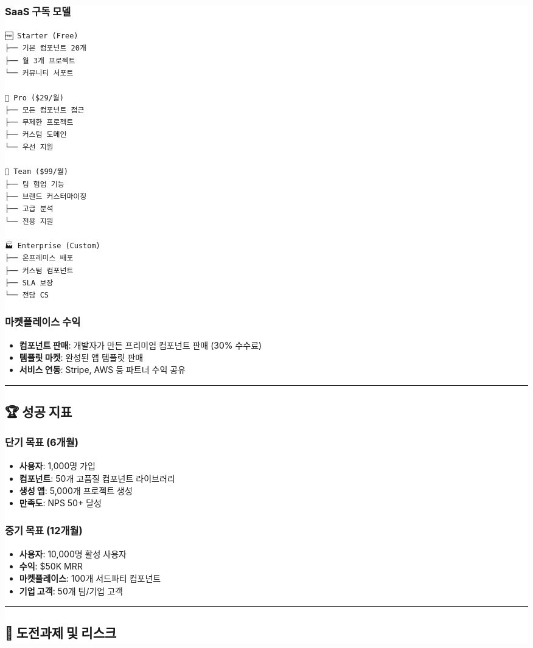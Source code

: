 ### **SaaS 구독 모델**
```
🆓 Starter (Free)
├── 기본 컴포넌트 20개
├── 월 3개 프로젝트  
└── 커뮤니티 서포트

💎 Pro ($29/월)
├── 모든 컴포넌트 접근
├── 무제한 프로젝트
├── 커스텀 도메인
└── 우선 지원

🏢 Team ($99/월)  
├── 팀 협업 기능
├── 브랜드 커스터마이징
├── 고급 분석
└── 전용 지원

🏭 Enterprise (Custom)
├── 온프레미스 배포
├── 커스텀 컴포넌트
├── SLA 보장
└── 전담 CS
```

### **마켓플레이스 수익**
- **컴포넌트 판매**: 개발자가 만든 프리미엄 컴포넌트 판매 (30% 수수료)
- **템플릿 마켓**: 완성된 앱 템플릿 판매
- **서비스 연동**: Stripe, AWS 등 파트너 수익 공유

---

## 🏆 **성공 지표**

### **단기 목표 (6개월)**
- **사용자**: 1,000명 가입
- **컴포넌트**: 50개 고품질 컴포넌트 라이브러리
- **생성 앱**: 5,000개 프로젝트 생성
- **만족도**: NPS 50+ 달성

### **중기 목표 (12개월)**
- **사용자**: 10,000명 활성 사용자
- **수익**: $50K MRR
- **마켓플레이스**: 100개 서드파티 컴포넌트
- **기업 고객**: 50개 팀/기업 고객

---

## 🤔 **도전과제 및 리스크**
